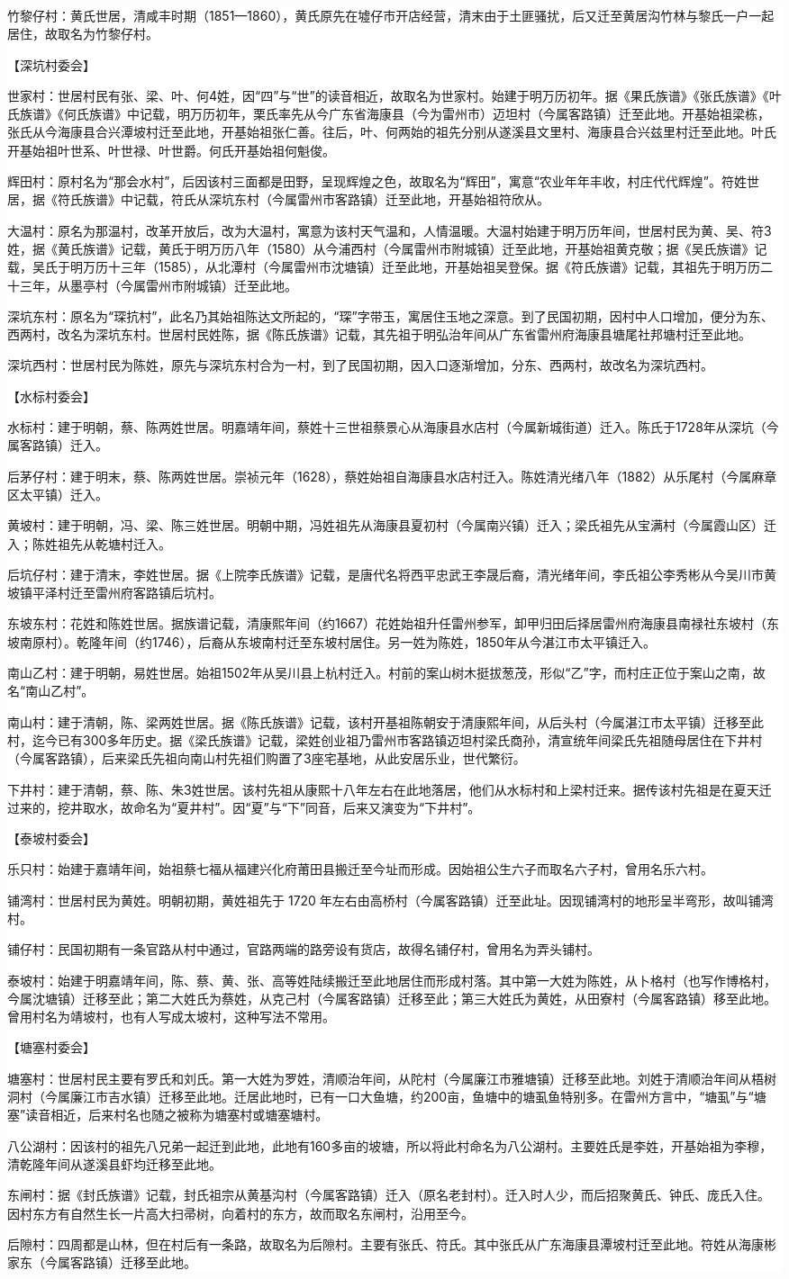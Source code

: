 竹黎仔村：黄氏世居，清咸丰时期（1851—1860），黄氏原先在墟仔市开店经营，清末由于土匪骚扰，后又迁至黄居沟竹林与黎氏一户一起居住，故取名为竹黎仔村。

【深坑村委会】

世家村：世居村民有张、梁、叶、何4姓，因“四”与“世”的读音相近，故取名为世家村。始建于明万历初年。据《果氏族谱》《张氏族谱》《叶氏族谱》《何氏族谱》中记载，明万历初年，栗氏率先从今广东省海康县（今为雷州市）迈坦村（今属客路镇）迁至此地。开基始祖梁栋，张氏从今海康县合兴潭坡村迁至此地，开基始祖张仁善。往后，叶、何两始的祖先分别从遂溪县文里村、海康县合兴兹里村迁至此地。叶氏开基始祖叶世系、叶世禄、叶世爵。何氏开基始祖何魁俊。

辉田村：原村名为“那会水村”，后因该村三面都是田野，呈现辉煌之色，故取名为“辉田”，寓意“农业年年丰收，村庄代代辉煌”。符姓世居，据《符氏族谱》中记载，符氏从深坑东村（今属雷州市客路镇）迁至此地，开基始祖符欣从。

大温村：原名为那温村，改革开放后，改为大温村，寓意为该村天气温和，人情温暖。大温村始建于明万历年间，世居村民为黄、吴、符3姓，据《黄氏族谱》记载，黄氏于明万历八年（1580）从今浦西村（今属雷州市附城镇）迁至此地，开基始祖黄克敬；据《吴氏族谱》记载，吴氏于明万历十三年（1585），从北潭村（今属雷州市沈塘镇）迁至此地，开基始祖吴登保。据《符氏族谱》记载，其祖先于明万历二十三年，从墨亭村（今属雷州市附城镇）迁至此地。

深坑东村：原名为“琛抗村”，此名乃其始祖陈达文所起的，“琛”字带玉，寓居住玉地之深意。到了民国初期，因村中人口增加，便分为东、西两村，改名为深坑东村。世居村民姓陈，据《陈氏族谱》记载，其先祖于明弘治年间从广东省雷州府海康县塘尾社邦塘村迁至此地。

深坑西村：世居村民为陈姓，原先与深坑东村合为一村，到了民国初期，因入口逐渐增加，分东、西两村，故改名为深坑西村。

【水标村委会】

水标村：建于明朝，蔡、陈两姓世居。明嘉靖年间，蔡姓十三世祖蔡景心从海康县水店村（今属新城街道）迁入。陈氏于1728年从深坑（今属客路镇）迁入。

后茅仔村：建于明末，蔡、陈两姓世居。崇祯元年（1628），蔡姓始祖自海康县水店村迁入。陈姓清光绪八年（1882）从乐尾村（今属麻章区太平镇）迁入。

黄坡村：建于明朝，冯、梁、陈三姓世居。明朝中期，冯姓祖先从海康县夏初村（今属南兴镇）迁入；梁氏祖先从宝满村（今属霞山区）迁入；陈姓祖先从乾塘村迁入。

后坑仔村：建于清末，李姓世居。据《上院李氏族谱》记载，是唐代名将西平忠武王李晟后裔，清光绪年间，李氏祖公李秀彬从今吴川市黄坡镇平泽村迁至雷州府客路镇后坑村。

东坡东村：花姓和陈姓世居。据族谱记载，清康熙年间（约1667）花姓始祖升任雷州参军，卸甲归田后择居雷州府海康县南禄社东坡村（东坡南原村）。乾隆年间（约1746），后裔从东坡南村迁至东坡村居住。另一姓为陈姓，1850年从今湛江市太平镇迁入。

南山乙村：建于明朝，易姓世居。始祖1502年从吴川县上杭村迁入。村前的案山树木挺拔葱茂，形似“乙”字，而村庄正位于案山之南，故名“南山乙村”。

南山村：建于清朝，陈、梁两姓世居。据《陈氏族谱》记载，该村开基祖陈朝安于清康熙年间，从后头村（今属湛江市太平镇）迁移至此村，迄今已有300多年历史。据《梁氏族谱》记载，梁姓创业祖乃雷州市客路镇迈坦村梁氏商孙，清宣统年间梁氏先祖随母居住在下井村（今属客路镇），后来梁氏先祖向南山村先祖们购置了3座宅基地，从此安居乐业，世代繁衍。

下井村：建于清朝，蔡、陈、朱3姓世居。该村先祖从康熙十八年左右在此地落居，他们从水标村和上梁村迁来。据传该村先祖是在夏天迁过来的，挖井取水，故命名为“夏井村”。因“夏”与“下”同音，后来又演变为“下井村”。

【泰坡村委会】

乐只村：始建于嘉靖年间，始祖蔡七福从福建兴化府莆田县搬迁至今址而形成。因始祖公生六子而取名六子村，曾用名乐六村。

铺湾村：世居村民为黄姓。明朝初期，黄姓祖先于 1720 年左右由高桥村（今属客路镇）迁至此址。因现铺湾村的地形呈半弯形，故叫铺湾村。

铺仔村：民国初期有一条官路从村中通过，官路两端的路旁设有货店，故得名铺仔村，曾用名为弄头铺村。

泰坡村：始建于明嘉靖年间，陈、蔡、黄、张、高等姓陆续搬迁至此地居住而形成村落。其中第一大姓为陈姓，从卜格村（也写作博格村，今属沈塘镇）迁移至此；第二大姓氏为蔡姓，从克己村（今属客路镇）迁移至此；第三大姓氏为黄姓，从田寮村（今属客路镇）移至此地。曾用村名为靖坡村，也有人写成太坡村，这种写法不常用。

【塘塞村委会】

塘塞村：世居村民主要有罗氏和刘氏。第一大姓为罗姓，清顺治年间，从陀村（今属廉江市雅塘镇）迁移至此地。刘姓于清顺治年间从梧树洞村（今属廉江市吉水镇）迁移至此地。迁居此地时，已有一口大鱼塘，约200亩，鱼塘中的塘虱鱼特别多。在雷州方言中，“塘虱”与“塘塞”读音相近，后来村名也随之被称为塘塞村或塘塞塘村。

八公湖村：因该村的祖先八兄弟一起迁到此地，此地有160多亩的坡塘，所以将此村命名为八公湖村。主要姓氏是李姓，开基始祖为李穆，清乾隆年间从遂溪县虾均迁移至此地。

东闸村：据《封氏族谱》记载，封氏祖宗从黄基沟村（今属客路镇）迁入（原名老封村）。迁入时人少，而后招聚黄氏、钟氏、庞氏入住。因村东方有自然生长一片高大扫帚树，向着村的东方，故而取名东闸村，沿用至今。

后隙村：四周都是山林，但在村后有一条路，故取名为后隙村。主要有张氏、符氏。其中张氏从广东海康县潭坡村迁至此地。符姓从海康彬家东（今属客路镇）迁移至此地。
